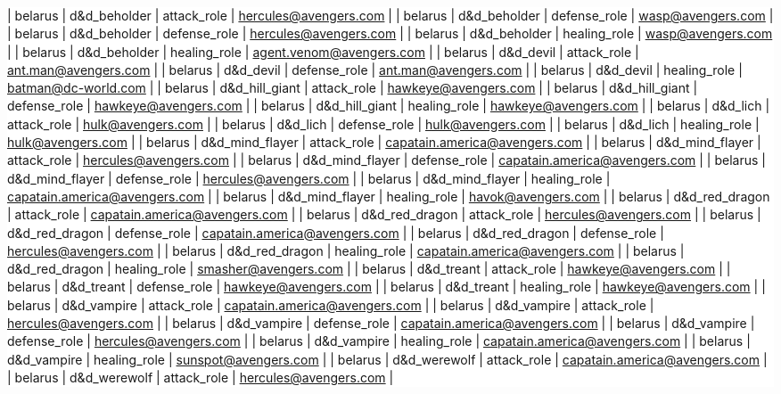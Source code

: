 | belarus                  | d&d_beholder    | attack_role  | hercules@avengers.com         |
| belarus                  | d&d_beholder    | defense_role | wasp@avengers.com             |
| belarus                  | d&d_beholder    | defense_role | hercules@avengers.com         |
| belarus                  | d&d_beholder    | healing_role | wasp@avengers.com             |
| belarus                  | d&d_beholder    | healing_role | agent.venom@avengers.com      |
| belarus                  | d&d_devil       | attack_role  | ant.man@avengers.com          |
| belarus                  | d&d_devil       | defense_role | ant.man@avengers.com          |
| belarus                  | d&d_devil       | healing_role | batman@dc-world.com           |
| belarus                  | d&d_hill_giant  | attack_role  | hawkeye@avengers.com          |
| belarus                  | d&d_hill_giant  | defense_role | hawkeye@avengers.com          |
| belarus                  | d&d_hill_giant  | healing_role | hawkeye@avengers.com          |
| belarus                  | d&d_lich        | attack_role  | hulk@avengers.com             |
| belarus                  | d&d_lich        | defense_role | hulk@avengers.com             |
| belarus                  | d&d_lich        | healing_role | hulk@avengers.com             |
| belarus                  | d&d_mind_flayer | attack_role  | capatain.america@avengers.com |
| belarus                  | d&d_mind_flayer | attack_role  | hercules@avengers.com         |
| belarus                  | d&d_mind_flayer | defense_role | capatain.america@avengers.com |
| belarus                  | d&d_mind_flayer | defense_role | hercules@avengers.com         |
| belarus                  | d&d_mind_flayer | healing_role | capatain.america@avengers.com |
| belarus                  | d&d_mind_flayer | healing_role | havok@avengers.com            |
| belarus                  | d&d_red_dragon  | attack_role  | capatain.america@avengers.com |
| belarus                  | d&d_red_dragon  | attack_role  | hercules@avengers.com         |
| belarus                  | d&d_red_dragon  | defense_role | capatain.america@avengers.com |
| belarus                  | d&d_red_dragon  | defense_role | hercules@avengers.com         |
| belarus                  | d&d_red_dragon  | healing_role | capatain.america@avengers.com |
| belarus                  | d&d_red_dragon  | healing_role | smasher@avengers.com          |
| belarus                  | d&d_treant      | attack_role  | hawkeye@avengers.com          |
| belarus                  | d&d_treant      | defense_role | hawkeye@avengers.com          |
| belarus                  | d&d_treant      | healing_role | hawkeye@avengers.com          |
| belarus                  | d&d_vampire     | attack_role  | capatain.america@avengers.com |
| belarus                  | d&d_vampire     | attack_role  | hercules@avengers.com         |
| belarus                  | d&d_vampire     | defense_role | capatain.america@avengers.com |
| belarus                  | d&d_vampire     | defense_role | hercules@avengers.com         |
| belarus                  | d&d_vampire     | healing_role | capatain.america@avengers.com |
| belarus                  | d&d_vampire     | healing_role | sunspot@avengers.com          |
| belarus                  | d&d_werewolf    | attack_role  | capatain.america@avengers.com |
| belarus                  | d&d_werewolf    | attack_role  | hercules@avengers.com         |